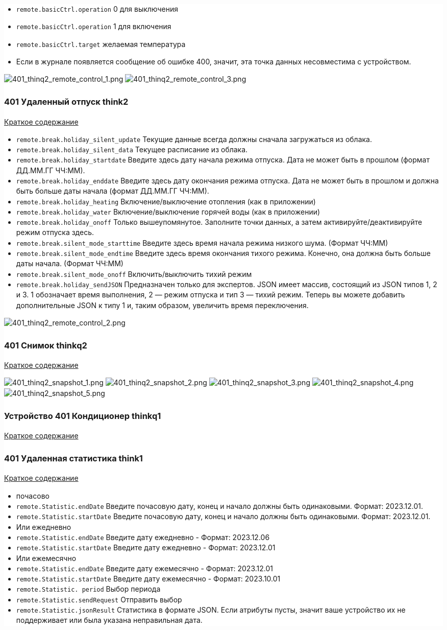 - `remote.basicCtrl.operation` 0 для выключения
- `remote.basicCtrl.operation` 1 для включения
- `remote.basicCtrl.target` желаемая температура

- Если в журнале появляется сообщение об ошибке 400, значит, эта точка данных несовместима с устройством.

![401_thinq2_remote_control_1.png](img/401_thinq2_remote_control_1.png) ![401_thinq2_remote_control_3.png](../../../en/adapterref/iobroker.lg-thinq/img/401_thinq2_remote_control_3.png)

### 401 Удаленный отпуск think2
[Краткое содержание](#summary)

- `remote.break.holiday_silent_update` Текущие данные всегда должны сначала загружаться из облака.
- `remote.break.holiday_silent_data` Текущее расписание из облака.
- `remote.break.holiday_startdate` Введите здесь дату начала режима отпуска. Дата не может быть в прошлом (формат ДД.ММ.ГГ ЧЧ:ММ).
- `remote.break.holiday_enddate` Введите здесь дату окончания режима отпуска. Дата не может быть в прошлом и должна быть больше даты начала (формат ДД.ММ.ГГ ЧЧ:ММ).
- `remote.break.holiday_heating` Включение/выключение отопления (как в приложении)
- `remote.break.holiday_water` Включение/выключение горячей воды (как в приложении)
- `remote.break.holiday_onoff` Только вышеупомянутое. Заполните точки данных, а затем активируйте/деактивируйте режим отпуска здесь.
- `remote.break.silent_mode_starttime` Введите здесь время начала режима низкого шума. (Формат ЧЧ:ММ)
- `remote.break.silent_mode_endtime` Введите здесь время окончания тихого режима. Конечно, она должна быть больше даты начала. (Формат ЧЧ:ММ)
- `remote.break.silent_mode_onoff` Включить/выключить тихий режим
- `remote.break.holiday_sendJSON` Предназначен только для экспертов. JSON имеет массив, состоящий из JSON типов 1, 2 и 3. 1 обозначает время выполнения, 2 — режим отпуска и тип 3 — тихий режим. Теперь вы можете добавить дополнительные JSON к типу 1 и, таким образом, увеличить время переключения.

![401_thinq2_remote_control_2.png](../../../en/adapterref/iobroker.lg-thinq/img/401_thinq2_remote_control_2.png)

### 401 Снимок thinkq2
[Краткое содержание](#summary)

![401_thinq2_snapshot_1.png](img/401_thinq2_snapshot_1.png) ![401_thinq2_snapshot_2.png](img/401_thinq2_snapshot_2.png) ![401_thinq2_snapshot_3.png](img/401_thinq2_snapshot_3.png) ![401_thinq2_snapshot_4.png](img/401_thinq2_snapshot_4.png) ![401_thinq2_snapshot_5.png](../../../en/adapterref/iobroker.lg-thinq/img/401_thinq2_snapshot_5.png)

### Устройство 401 Кондиционер thinkq1
[Краткое содержание](#summary)

### 401 Удаленная статистика think1
[Краткое содержание](#summary)

- почасово
- `remote.Statistic.endDate` Введите почасовую дату, конец и начало должны быть одинаковыми. Формат: 2023.12.01.
- `remote.Statistic.startDate` Введите почасовую дату, конец и начало должны быть одинаковыми. Формат: 2023.12.01.
- Или ежедневно
- `remote.Statistic.endDate` Введите дату ежедневно - Формат: 2023.12.06
- `remote.Statistic.startDate` Введите дату ежедневно - Формат: 2023.12.01
- Или ежемесячно
- `remote.Statistic.endDate` Введите дату ежемесячно - Формат: 2023.12.01
- `remote.Statistic.startDate` Введите дату ежемесячно - Формат: 2023.10.01
- `remote.Statistic. period` Выбор периода
- `remote.Statistic.sendRequest` Отправить выбор
- `remote.Statistic.jsonResult` Статистика в формате JSON. Если атрибуты пусты, значит ваше устройство их не поддерживает или была указана неправильная дата.
